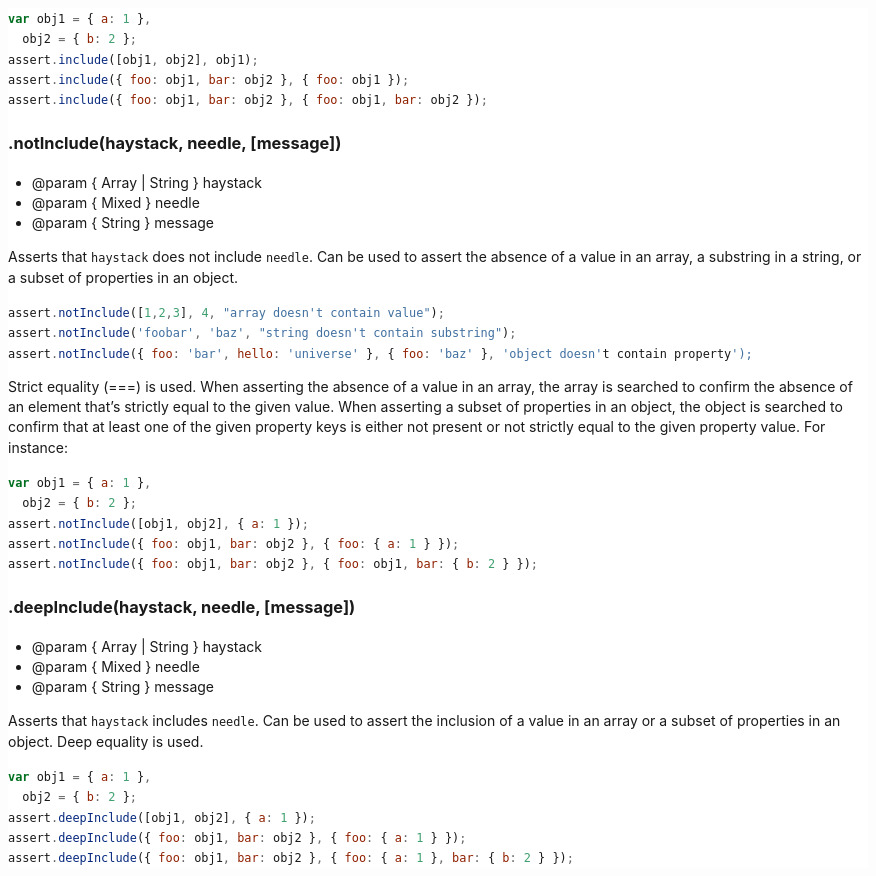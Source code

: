 ```js
var obj1 = { a: 1 },
  obj2 = { b: 2 };
assert.include([obj1, obj2], obj1);
assert.include({ foo: obj1, bar: obj2 }, { foo: obj1 });
assert.include({ foo: obj1, bar: obj2 }, { foo: obj1, bar: obj2 });
```

### .notInclude(haystack, needle, \[message\])

- @param { Array | String } haystack
- @param { Mixed } needle
- @param { String } message

Asserts that `haystack` does not include `needle`. Can be used to assert the absence of a value in an array, a substring in a string, or a subset of properties in an object.

```js
assert.notInclude([1,2,3], 4, "array doesn't contain value");
assert.notInclude('foobar', 'baz', "string doesn't contain substring");
assert.notInclude({ foo: 'bar', hello: 'universe' }, { foo: 'baz' }, 'object doesn't contain property');


```

Strict equality (===) is used. When asserting the absence of a value in an array, the array is searched to confirm the absence of an element that’s strictly equal to the given value. When asserting a subset of properties in an object, the object is searched to confirm that at least one of the given property keys is either not present or not strictly equal to the given property value. For instance:

```js
var obj1 = { a: 1 },
  obj2 = { b: 2 };
assert.notInclude([obj1, obj2], { a: 1 });
assert.notInclude({ foo: obj1, bar: obj2 }, { foo: { a: 1 } });
assert.notInclude({ foo: obj1, bar: obj2 }, { foo: obj1, bar: { b: 2 } });
```

### .deepInclude(haystack, needle, \[message\])

- @param { Array | String } haystack
- @param { Mixed } needle
- @param { String } message

Asserts that `haystack` includes `needle`. Can be used to assert the inclusion of a value in an array or a subset of properties in an object. Deep equality is used.

```js
var obj1 = { a: 1 },
  obj2 = { b: 2 };
assert.deepInclude([obj1, obj2], { a: 1 });
assert.deepInclude({ foo: obj1, bar: obj2 }, { foo: { a: 1 } });
assert.deepInclude({ foo: obj1, bar: obj2 }, { foo: { a: 1 }, bar: { b: 2 } });
```
